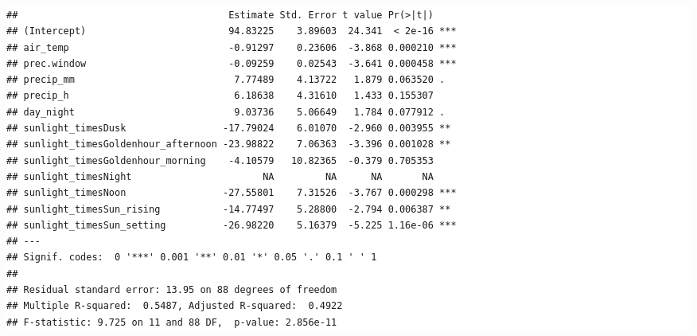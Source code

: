     ##                                     Estimate Std. Error t value Pr(>|t|)    
    ## (Intercept)                         94.83225    3.89603  24.341  < 2e-16 ***
    ## air_temp                            -0.91297    0.23606  -3.868 0.000210 ***
    ## prec.window                         -0.09259    0.02543  -3.641 0.000458 ***
    ## precip_mm                            7.77489    4.13722   1.879 0.063520 .  
    ## precip_h                             6.18638    4.31610   1.433 0.155307    
    ## day_night                            9.03736    5.06649   1.784 0.077912 .  
    ## sunlight_timesDusk                 -17.79024    6.01070  -2.960 0.003955 ** 
    ## sunlight_timesGoldenhour_afternoon -23.98822    7.06363  -3.396 0.001028 ** 
    ## sunlight_timesGoldenhour_morning    -4.10579   10.82365  -0.379 0.705353    
    ## sunlight_timesNight                       NA         NA      NA       NA    
    ## sunlight_timesNoon                 -27.55801    7.31526  -3.767 0.000298 ***
    ## sunlight_timesSun_rising           -14.77497    5.28800  -2.794 0.006387 ** 
    ## sunlight_timesSun_setting          -26.98220    5.16379  -5.225 1.16e-06 ***
    ## ---
    ## Signif. codes:  0 '***' 0.001 '**' 0.01 '*' 0.05 '.' 0.1 ' ' 1
    ## 
    ## Residual standard error: 13.95 on 88 degrees of freedom
    ## Multiple R-squared:  0.5487, Adjusted R-squared:  0.4922 
    ## F-statistic: 9.725 on 11 and 88 DF,  p-value: 2.856e-11
